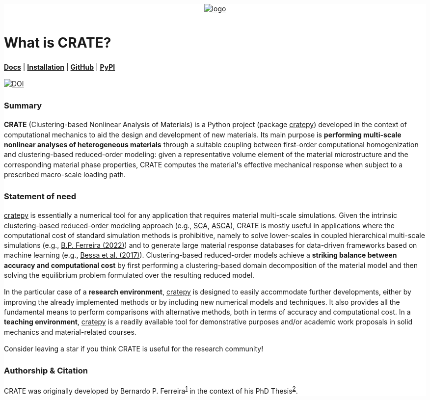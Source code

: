 

<p align="center">
  <a href=""><img alt="logo" src="https://user-images.githubusercontent.com/25851824/254047444-74e630b0-85fb-4746-bdf6-df504fda5912.png" width="80%"></a>
</p>

# What is CRATE?

[**Docs**](https://bessagroup.github.io/CRATE/)
| [**Installation**](https://bessagroup.github.io/CRATE/rst_doc_files/getting_started/installation.html)
| [**GitHub**](https://github.com/bessagroup/CRATE)
| [**PyPI**](https://pypi.org/project/cratepy/)

[![DOI](https://joss.theoj.org/papers/10.21105/joss.05594/status.svg)](https://doi.org/10.21105/joss.05594)

### Summary
**CRATE** (Clustering-based Nonlinear Analysis of Materials) is a Python project (package [cratepy](https://pypi.org/project/cratepy/)) developed in the context of computational mechanics to aid the design and development of new materials. Its main purpose is **performing multi-scale nonlinear analyses of heterogeneous materials** through a suitable coupling between first-order computational homogenization and clustering-based reduced-order modeling: given a representative volume element of the material microstructure and the corresponding material phase properties, CRATE computes the material's effective mechanical response when subject to a prescribed macro-scale loading path.

### Statement of need
[cratepy](https://pypi.org/project/cratepy/) is essentially a numerical tool for any application that requires material multi-scale simulations. Given the intrinsic clustering-based reduced-order modeling approach (e.g., [SCA](https://www.sciencedirect.com/science/article/pii/S0045782516301499), [ASCA](https://www.sciencedirect.com/science/article/pii/S0045782522000895?via%3Dihub)), CRATE is mostly useful in applications where the computational cost of standard simulation methods is prohibitive, namely to solve lower-scales in coupled hierarchical multi-scale simulations (e.g., [B.P. Ferreira (2022)](http://dx.doi.org/10.13140/RG.2.2.33940.17289)) and to generate large material response databases for data-driven frameworks based on machine learning (e.g., [Bessa et al. (2017)](https://www.sciencedirect.com/science/article/pii/S0045782516314803)). Clustering-based reduced-order models achieve a **striking balance between accuracy and computational cost** by first performing a clustering-based domain decomposition of the material model and then solving the equilibrium problem formulated over the resulting reduced model.

In the particular case of a **research environment**, [cratepy](https://pypi.org/project/cratepy/) is designed to easily accommodate further developments, either by improving the already implemented methods or by including new numerical models and techniques. It also provides all the fundamental means to perform comparisons with alternative methods, both in terms of accuracy and computational cost. In a **teaching environment**, [cratepy](https://pypi.org/project/cratepy/) is a readily available tool for demonstrative purposes and/or academic work proposals in solid mechanics and material-related courses.

Consider leaving a star if you think CRATE is useful for the research community!

### Authorship & Citation
CRATE was originally developed by Bernardo P. Ferreira<sup>[1](#f1)</sup> in the context of his PhD Thesis<sup>[2](#f2)</sup>.
